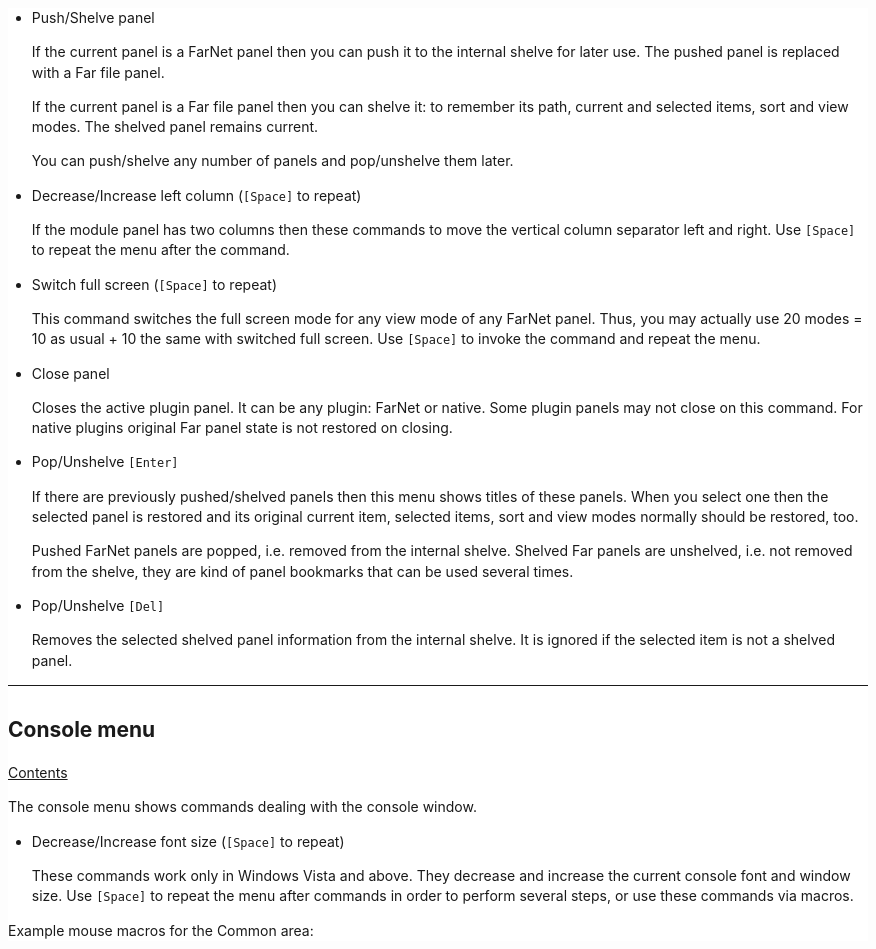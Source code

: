 * Push/Shelve panel

    If the current panel is a FarNet panel then you can push it to the internal
    shelve for later use. The pushed panel is replaced with a Far file panel.

    If the current panel is a Far file panel then you can shelve it: to remember
    its path, current and selected items, sort and view modes. The shelved panel
    remains current.

    You can push/shelve any number of panels and pop/unshelve them later.

* Decrease/Increase left column (`[Space]` to repeat)

    If the module panel has two columns then these commands to move the vertical
    column separator left and right. Use `[Space]` to repeat the menu after the
    command.

* Switch full screen (`[Space]` to repeat)

    This command switches the full screen mode for any view mode of any FarNet
    panel. Thus, you may actually use 20 modes = 10 as usual + 10 the same with
    switched full screen. Use `[Space]` to invoke the command and repeat the menu.

* Close panel

    Closes the active plugin panel. It can be any plugin: FarNet or native. Some
    plugin panels may not close on this command. For native plugins original Far
    panel state is not restored on closing.

* Pop/Unshelve `[Enter]`

    If there are previously pushed/shelved panels then this menu shows titles of
    these panels. When you select one then the selected panel is restored and its
    original current item, selected items, sort and view modes normally should be
    restored, too.

    Pushed FarNet panels are popped, i.e. removed from the internal shelve. Shelved
    Far panels are unshelved, i.e. not removed from the shelve, they are kind of
    panel bookmarks that can be used several times.

* Pop/Unshelve `[Del]`

    Removes the selected shelved panel information from the internal shelve. It is
    ignored if the selected item is not a shelved panel.

*********************************************************************
## Console menu

[Contents]

The console menu shows commands dealing with the console window.

* Decrease/Increase font size (`[Space]` to repeat)

    These commands work only in Windows Vista and above. They decrease and increase
    the current console font and window size. Use `[Space]` to repeat the menu after
    commands in order to perform several steps, or use these commands via macros.

Example mouse macros for the Common area:


[Contents]: #farnet